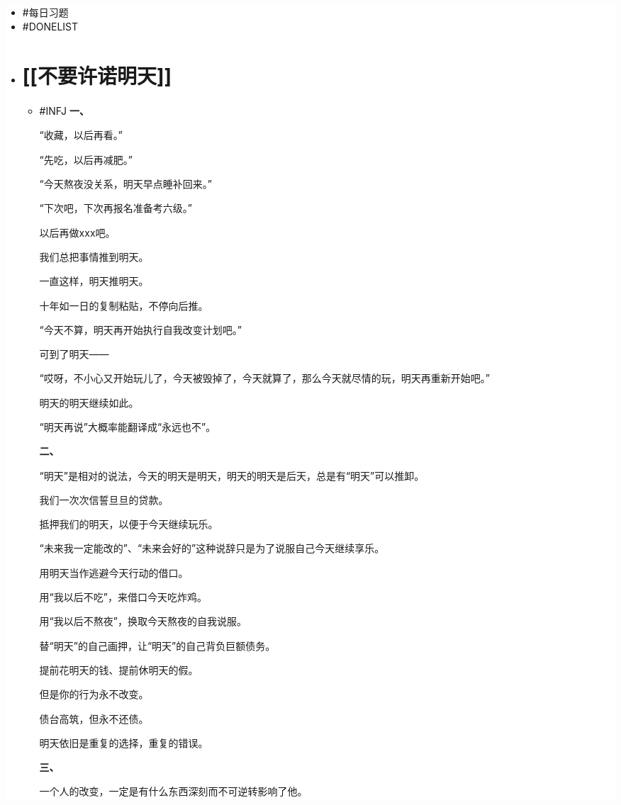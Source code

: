 - #每日习题
- #DONELIST
- # [[不要许诺明天]]
	- #INFJ
	  **一、**
	  
	  “收藏，以后再看。”
	  
	  “先吃，以后再减肥。”
	  
	  “今天熬夜没关系，明天早点睡补回来。”
	  
	  “下次吧，下次再报名准备考六级。”
	  
	  以后再做xxx吧。
	  
	  我们总把事情推到明天。
	  
	  一直这样，明天推明天。
	  
	  十年如一日的复制粘贴，不停向后推。
	  
	  “今天不算，明天再开始执行自我改变计划吧。”
	  
	  可到了明天——
	  
	  “哎呀，不小心又开始玩儿了，今天被毁掉了，今天就算了，那么今天就尽情的玩，明天再重新开始吧。”
	  
	  明天的明天继续如此。
	  
	  “明天再说”大概率能翻译成“永远也不”。
	  
	  
	  
	  **二、**
	  
	  “明天”是相对的说法，今天的明天是明天，明天的明天是后天，总是有“明天”可以推卸。
	  
	  我们一次次信誓旦旦的贷款。
	  
	  抵押我们的明天，以便于今天继续玩乐。
	  
	  “未来我一定能改的”、“未来会好的”这种说辞只是为了说服自己今天继续享乐。
	  
	  用明天当作逃避今天行动的借口。
	  
	  用“我以后不吃”，来借口今天吃炸鸡。
	  
	  用“我以后不熬夜”，换取今天熬夜的自我说服。
	  
	  替“明天”的自己画押，让“明天”的自己背负巨额债务。
	  
	  提前花明天的钱、提前休明天的假。
	  
	  但是你的行为永不改变。
	  
	  债台高筑，但永不还债。
	  
	  明天依旧是重复的选择，重复的错误。
	  
	  
	  
	  **三、**
	  
	  一个人的改变，一定是有什么东西深刻而不可逆转影响了他。
	  